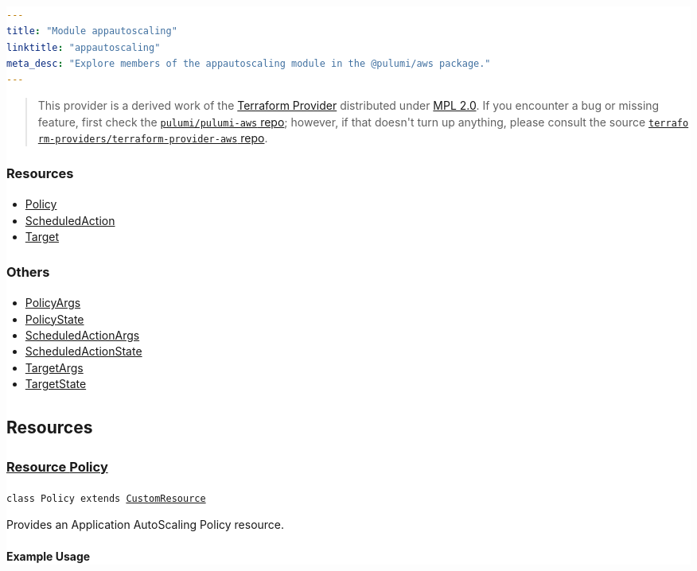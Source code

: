 ```yaml
---
title: "Module appautoscaling"
linktitle: "appautoscaling"
meta_desc: "Explore members of the appautoscaling module in the @pulumi/aws package."
---
```






> This provider is a derived work of the [Terraform Provider](https://github.com/terraform-providers/terraform-provider-aws)
> distributed under [MPL 2.0](https://www.mozilla.org/en-US/MPL/2.0/). If you encounter a bug or missing feature,
> first check the [`pulumi/pulumi-aws` repo](https://github.com/pulumi/pulumi-aws/issues); however, if that doesn't turn up anything,
> please consult the source [`terraform-providers/terraform-provider-aws` repo](https://github.com/terraform-providers/terraform-provider-aws/issues).





<h3>Resources</h3>
<ul class="api">
    <li><a href="#Policy"><span class="symbol resource"></span>Policy</a></li>
    <li><a href="#ScheduledAction"><span class="symbol resource"></span>ScheduledAction</a></li>
    <li><a href="#Target"><span class="symbol resource"></span>Target</a></li>
</ul>


<h3>Others</h3>
<ul class="api">
    <li><a href="#PolicyArgs"><span class="symbol api"></span>PolicyArgs</a></li>
    <li><a href="#PolicyState"><span class="symbol api"></span>PolicyState</a></li>
    <li><a href="#ScheduledActionArgs"><span class="symbol api"></span>ScheduledActionArgs</a></li>
    <li><a href="#ScheduledActionState"><span class="symbol api"></span>ScheduledActionState</a></li>
    <li><a href="#TargetArgs"><span class="symbol api"></span>TargetArgs</a></li>
    <li><a href="#TargetState"><span class="symbol api"></span>TargetState</a></li>
</ul>


<h2 id="resources">Resources</h2>
<h3 class="pdoc-module-header" id="Policy" data-link-title="Policy">
    <a href="https://github.com/pulumi/pulumi-aws/blob/f1cda9e4c1dc7d1df742e78fa5956d1fae9f9e65/sdk/nodejs/appautoscaling/policy.ts#L141">
        Resource <strong>Policy</strong>
    </a>
</h3>

<pre class="highlight"><code><span class='kr'>class</span> <span class='nx'>Policy</span> <span class='kr'>extends</span> <a href='/docs/reference/pkg/nodejs/pulumi/pulumi/#CustomResource'>CustomResource</a></code></pre>

Provides an Application AutoScaling Policy resource.

#### Example Usage

